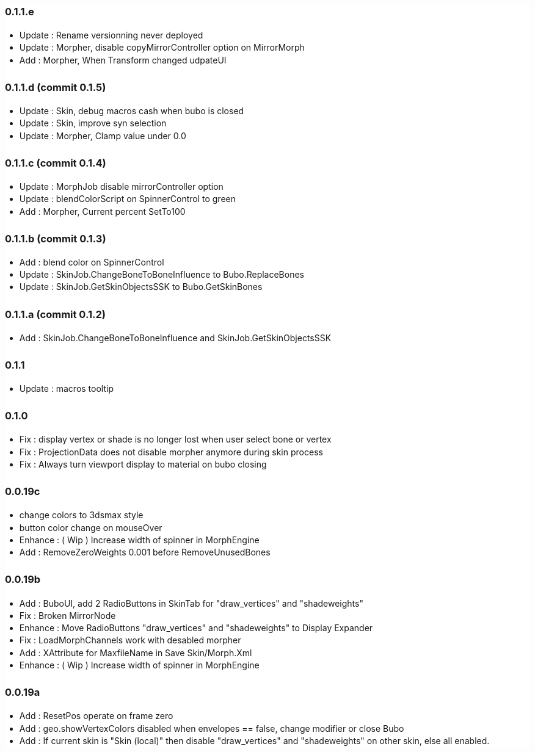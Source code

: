 ### 0.1.1.e
- Update : Rename versionning never deployed
- Update : Morpher, disable copyMirrorController option on MirrorMorph
- Add : Morpher, When Transform changed udpateUI

### 0.1.1.d (commit 0.1.5)
- Update : Skin, debug macros cash when bubo is closed
- Update : Skin, improve syn selection
- Update : Morpher, Clamp value under 0.0 

### 0.1.1.c (commit 0.1.4)
- Update : MorphJob disable mirrorController option
- Update : blendColorScript on SpinnerControl to green
- Add 	: Morpher, Current percent SetTo100 

### 0.1.1.b (commit 0.1.3)
- Add : blend color on SpinnerControl
- Update : SkinJob.ChangeBoneToBoneInfluence to Bubo.ReplaceBones
- Update : SkinJob.GetSkinObjectsSSK to Bubo.GetSkinBones

### 0.1.1.a (commit 0.1.2)
- Add : SkinJob.ChangeBoneToBoneInfluence and SkinJob.GetSkinObjectsSSK

### 0.1.1
- Update : macros tooltip

### 0.1.0
- Fix : display vertex or shade is no longer lost when user select bone or vertex
- Fix : ProjectionData does not disable morpher anymore during skin process
- Fix : Always turn viewport display to material on bubo closing

### 0.0.19c
- change colors to 3dsmax style
- button color change on mouseOver
- Enhance : ( Wip ) Increase width  of spinner in MorphEngine
- Add : RemoveZeroWeights 0.001  before RemoveUnusedBones

### 0.0.19b
- Add : BuboUI, add 2 RadioButtons in SkinTab for "draw_vertices" and "shadeweights" 
- Fix : Broken MirrorNode
- Enhance : Move RadioButtons "draw_vertices" and "shadeweights" to Display Expander
- Fix : LoadMorphChannels work with desabled morpher
- Add : XAttribute for  MaxfileName in Save Skin/Morph.Xml
- Enhance : ( Wip ) Increase width  of spinner in MorphEngine

### 0.0.19a
- Add : ResetPos operate on frame zero
- Add : geo.showVertexColors disabled when envelopes == false, change modifier or close Bubo
- Add : If current skin is "Skin (local)" then disable "draw_vertices" and "shadeweights" on other skin, else all enabled.
